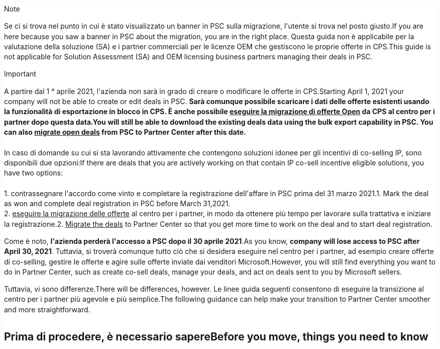 >[!Note]
> <span data-ttu-id="7a06c-111">Se ci si trova nel punto in cui è stato visualizzato un banner in PSC sulla migrazione, l'utente si trova nel posto giusto.</span><span class="sxs-lookup"><span data-stu-id="7a06c-111">If you are here because you saw a banner in PSC about the migration, you are in the right place.</span></span> <span data-ttu-id="7a06c-112">Questa guida non è applicabile per la valutazione della soluzione (SA) e i partner commerciali per le licenze OEM che gestiscono le proprie offerte in CPS.</span><span class="sxs-lookup"><span data-stu-id="7a06c-112">This guide is not applicable for Solution Assessment (SA) and OEM licensing business partners managing their deals in PSC.</span></span>

>[!Important]
> <span data-ttu-id="7a06c-113">A partire dal 1 ° aprile 2021, l'azienda non sarà in grado di creare o modificare le offerte in CPS.</span><span class="sxs-lookup"><span data-stu-id="7a06c-113">Starting April 1, 2021 your company will not be able to create or edit deals in PSC.</span></span> <span data-ttu-id="7a06c-114">**Sarà comunque possibile scaricare i dati delle offerte esistenti usando la funzionalità di esportazione in blocco in CPS. È anche possibile [eseguire la migrazione di offerte Open](psc-to-pc.md#psc-deals-migration) da CPS al centro per i partner dopo questa data.**</span><span class="sxs-lookup"><span data-stu-id="7a06c-114">**You will still be able to download the existing deals data using the bulk export capability in PSC. You can also [migrate open deals](psc-to-pc.md#psc-deals-migration) from PSC to Partner Center after this date.**</span></span> <br><br> <span data-ttu-id="7a06c-115">In caso di domande su cui si sta lavorando attivamente che contengono soluzioni idonee per gli incentivi di co-selling IP, sono disponibili due opzioni:</span><span class="sxs-lookup"><span data-stu-id="7a06c-115">If there are deals that you are actively working on that contain IP co-sell incentive eligible solutions, you have two options:</span></span> <br><br> <span data-ttu-id="7a06c-116">1. contrassegnare l'accordo come vinto e completare la registrazione dell'affare in PSC prima del 31 marzo 2021.</span><span class="sxs-lookup"><span data-stu-id="7a06c-116">1. Mark the deal as won and complete deal registration in PSC before March 31,2021.</span></span> <br> <span data-ttu-id="7a06c-117">2. [eseguire la migrazione delle offerte](psc-to-pc.md#psc-deals-migration) al centro per i partner, in modo da ottenere più tempo per lavorare sulla trattativa e iniziare la registrazione.</span><span class="sxs-lookup"><span data-stu-id="7a06c-117">2. [Migrate the deals](psc-to-pc.md#psc-deals-migration) to Partner Center so that you get more time to work on the deal and to start deal registration.</span></span>

<span data-ttu-id="7a06c-118">Come è noto, **l'azienda perderà l'accesso a PSC dopo il 30 aprile 2021**.</span><span class="sxs-lookup"><span data-stu-id="7a06c-118">As you know, **company will lose access to PSC after April 30, 2021**.</span></span> <span data-ttu-id="7a06c-119">Tuttavia, si troverà comunque tutto ciò che si desidera eseguire nel centro per i partner, ad esempio creare offerte di co-selling, gestire le offerte e agire sulle offerte inviate dai venditori Microsoft.</span><span class="sxs-lookup"><span data-stu-id="7a06c-119">However, you will still find everything you want to do in Partner Center, such as create co-sell deals, manage your deals, and act on deals sent to you by Microsoft sellers.</span></span>

<span data-ttu-id="7a06c-120">Tuttavia, vi sono differenze.</span><span class="sxs-lookup"><span data-stu-id="7a06c-120">There will be differences, however.</span></span> <span data-ttu-id="7a06c-121">Le linee guida seguenti consentono di eseguire la transizione al centro per i partner più agevole e più semplice.</span><span class="sxs-lookup"><span data-stu-id="7a06c-121">The following guidance can help make your transition to Partner Center smoother and more straightforward.</span></span>

## <a name="before-you-move-things-you-need-to-know"></a><span data-ttu-id="7a06c-122">Prima di procedere, è necessario sapere</span><span class="sxs-lookup"><span data-stu-id="7a06c-122">Before you move, things you need to know</span></span>
